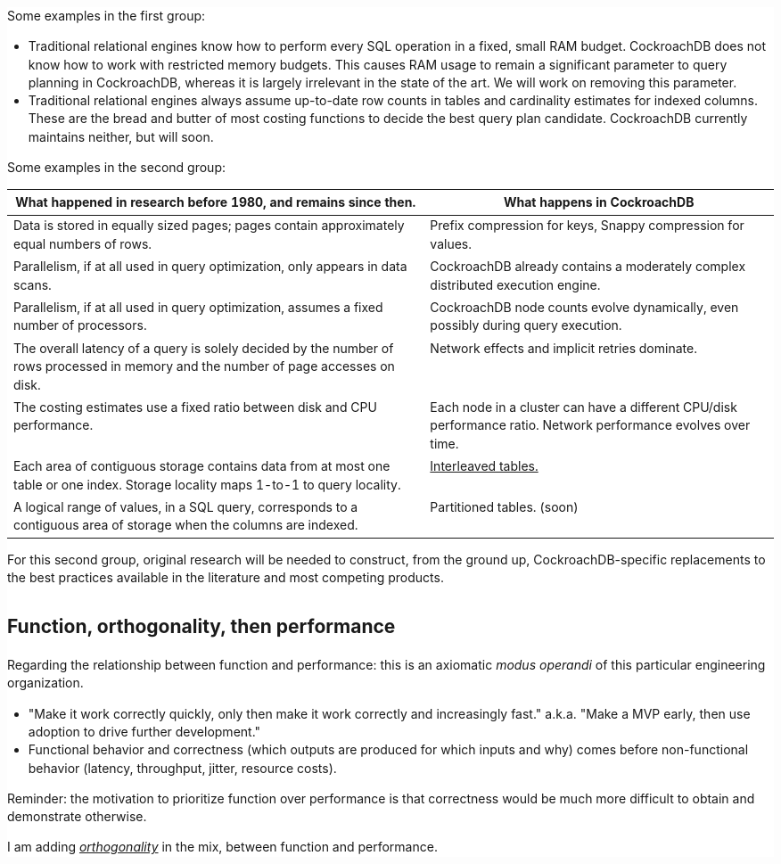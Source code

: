 Some examples in the first group:

- Traditional relational engines know how to perform every SQL
  operation in a fixed, small RAM budget. CockroachDB does not know
  how to work with restricted memory budgets. This causes RAM usage to
  remain a significant parameter to query planning in CockroachDB,
  whereas it is largely irrelevant in the state of the art. We will
  work on removing this parameter.
- Traditional relational engines always assume up-to-date row counts
  in tables and cardinality estimates for indexed columns. These are
  the bread and butter of most costing functions to decide the best
  query plan candidate. CockroachDB currently maintains neither, but
  will soon.

Some examples in the second group:

| What happened in research before 1980, and remains since then. | What happens in CockroachDB |
|---------------------------|-----------------------------|
| Data is stored in equally sized pages; pages contain approximately equal numbers of rows. | Prefix compression for keys, Snappy compression for values. |
| Parallelism, if at all used in query optimization, only appears in data scans. | CockroachDB already contains a moderately complex distributed execution engine. |
| Parallelism, if at all used in query optimization, assumes a fixed number of processors. | CockroachDB node counts evolve dynamically, even possibly during query execution. |
| The overall latency of a query is solely decided by the number of rows processed in memory and the number of page accesses on disk. | Network effects and implicit retries dominate. |
| The costing estimates use a fixed ratio between disk and CPU performance. | Each node in a cluster can have a different CPU/disk performance ratio. Network performance evolves over time. |
| Each area of contiguous storage contains data from at most one table or one index. Storage locality maps 1-to-1 to query locality. | [Interleaved tables.](../RFCS/20160624_sql_interleaved_tables.md) |
| A logical range of values, in a SQL query, corresponds to a contiguous area of storage when the columns are indexed. | Partitioned tables. (soon) |

For this second group, original research will be needed to construct,
from the ground up, CockroachDB-specific replacements to the best
practices available in the literature and most competing products.

## Function, orthogonality, then performance

Regarding the relationship between function and performance: this is
an axiomatic *modus operandi* of this particular engineering
organization.

- "Make it work correctly quickly, only then make it work correctly and increasingly fast."
  a.k.a. "Make a MVP early, then use adoption to drive further development."
- Functional behavior and correctness (which outputs are produced for
  which inputs and why) comes before non-functional behavior (latency,
  throughput, jitter, resource costs).

Reminder: the motivation to prioritize function over performance is
that correctness would be much more difficult to obtain and
demonstrate otherwise.

I am adding
[*orthogonality*](https://en.wikipedia.org/wiki/Orthogonality_(programming))
in the mix, between function and performance.

